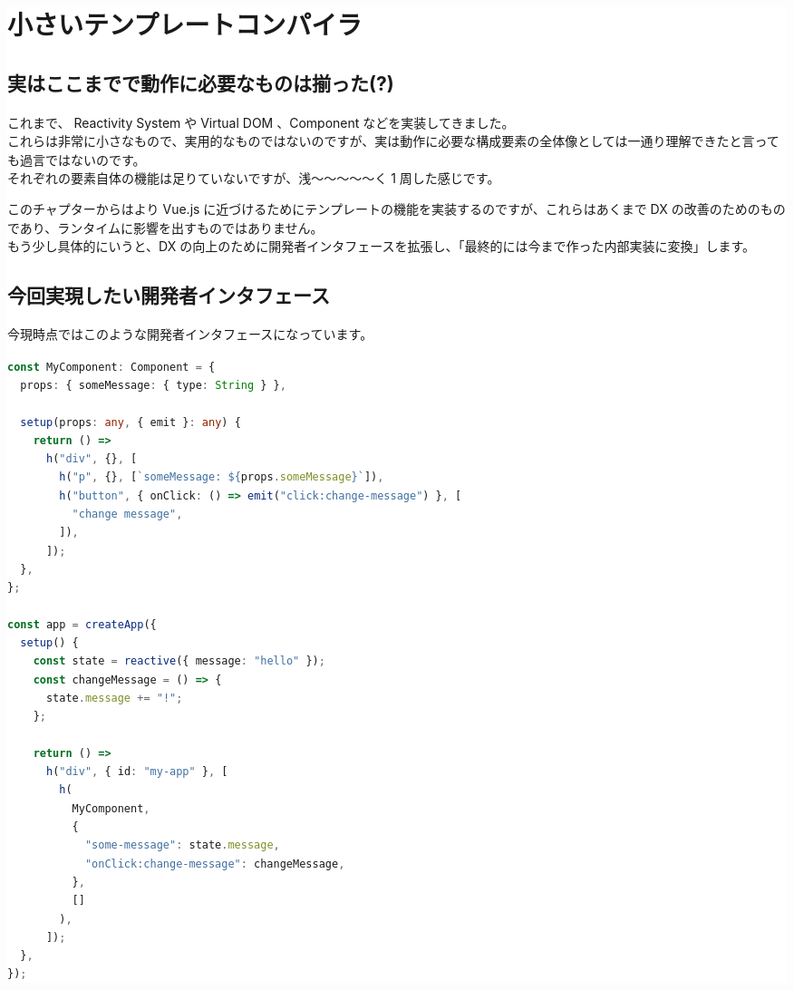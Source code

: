 # 小さいテンプレートコンパイラ

## 実はここまでで動作に必要なものは揃った(?)

これまで、 Reactivity System や Virtual DOM 、Component などを実装してきました。  
これらは非常に小さなもので、実用的なものではないのですが、実は動作に必要な構成要素の全体像としては一通り理解できたと言っても過言ではないのです。  
それぞれの要素自体の機能は足りていないですが、浅〜〜〜〜〜く 1 周した感じです。

このチャプターからはより Vue.js に近づけるためにテンプレートの機能を実装するのですが、これらはあくまで DX の改善のためのものであり、ランタイムに影響を出すものではありません。  
もう少し具体的にいうと、DX の向上のために開発者インタフェースを拡張し、「最終的には今まで作った内部実装に変換」します。

## 今回実現したい開発者インタフェース

今現時点ではこのような開発者インタフェースになっています。

```ts
const MyComponent: Component = {
  props: { someMessage: { type: String } },

  setup(props: any, { emit }: any) {
    return () =>
      h("div", {}, [
        h("p", {}, [`someMessage: ${props.someMessage}`]),
        h("button", { onClick: () => emit("click:change-message") }, [
          "change message",
        ]),
      ]);
  },
};

const app = createApp({
  setup() {
    const state = reactive({ message: "hello" });
    const changeMessage = () => {
      state.message += "!";
    };

    return () =>
      h("div", { id: "my-app" }, [
        h(
          MyComponent,
          {
            "some-message": state.message,
            "onClick:change-message": changeMessage,
          },
          []
        ),
      ]);
  },
});
```
